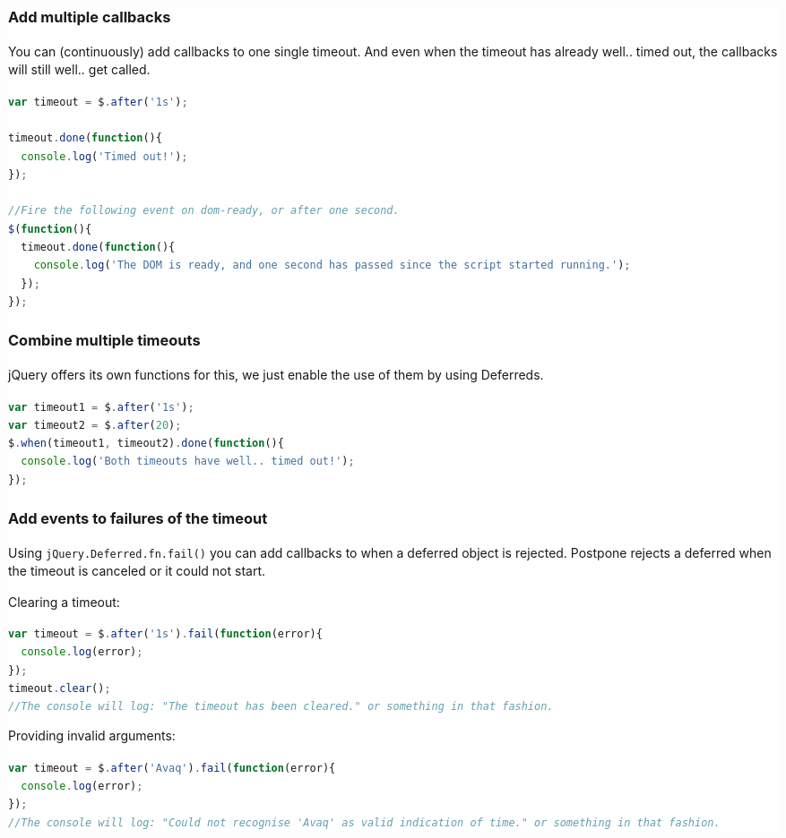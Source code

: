 ### Add multiple callbacks

You can (continuously) add callbacks to one single timeout. And even when the timeout has
already well.. timed out, the callbacks will still well.. get called.

```js
var timeout = $.after('1s');

timeout.done(function(){
  console.log('Timed out!');
});

//Fire the following event on dom-ready, or after one second.
$(function(){
  timeout.done(function(){
    console.log('The DOM is ready, and one second has passed since the script started running.');
  });
});
```

### Combine multiple timeouts

jQuery offers its own functions for this, we just enable the use of them by using
Deferreds.

```js
var timeout1 = $.after('1s');
var timeout2 = $.after(20);
$.when(timeout1, timeout2).done(function(){
  console.log('Both timeouts have well.. timed out!');
});
```

### Add events to failures of the timeout

Using `jQuery.Deferred.fn.fail()` you can add callbacks to when a deferred object is rejected.
Postpone rejects a deferred when the timeout is canceled or it could not start.

Clearing a timeout:

```js
var timeout = $.after('1s').fail(function(error){
  console.log(error);
});
timeout.clear();
//The console will log: "The timeout has been cleared." or something in that fashion.
```

Providing invalid arguments:

```js
var timeout = $.after('Avaq').fail(function(error){
  console.log(error);
});
//The console will log: "Could not recognise 'Avaq' as valid indication of time." or something in that fashion.
```
